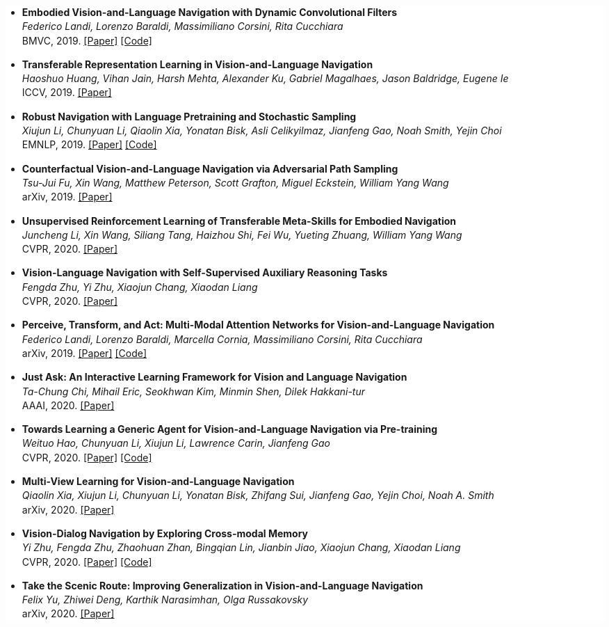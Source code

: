 - **Embodied Vision-and-Language Navigation with Dynamic Convolutional Filters** <br>
   *Federico Landi, Lorenzo Baraldi, Massimiliano Corsini, Rita Cucchiara* <br>
   BMVC, 2019. [[Paper]](https://arxiv.org/abs/1907.02985) [[Code]](https://github.com/aimagelab/DynamicConv-agent)
   
- **Transferable Representation Learning in Vision-and-Language Navigation** <br>
   *Haoshuo Huang, Vihan Jain, Harsh Mehta, Alexander Ku, Gabriel Magalhaes, Jason Baldridge, Eugene Ie* <br>
   ICCV, 2019. [[Paper]](https://arxiv.org/abs/1908.03409)
   
- **Robust Navigation with Language Pretraining and Stochastic Sampling** <br>
   *Xiujun Li, Chunyuan Li, Qiaolin Xia, Yonatan Bisk, Asli Celikyilmaz, Jianfeng Gao, Noah Smith, Yejin Choi* <br>
   EMNLP, 2019. [[Paper]](https://arxiv.org/abs/1909.02244) [[Code]](https://github.com/xjli/r2r_vln)
   
- **Counterfactual Vision-and-Language Navigation via Adversarial Path Sampling** <br>
   *Tsu-Jui Fu, Xin Wang, Matthew Peterson, Scott Grafton, Miguel Eckstein, William Yang Wang* <br>
   arXiv, 2019. [[Paper]](https://arxiv.org/abs/1911.07308)
   
- **Unsupervised Reinforcement Learning of Transferable Meta-Skills for Embodied Navigation** <br>
    *Juncheng Li, Xin Wang, Siliang Tang, Haizhou Shi, Fei Wu, Yueting Zhuang, William Yang Wang* <br>
   CVPR, 2020. [[Paper]](https://arxiv.org/abs/1911.07450)

- **Vision-Language Navigation with Self-Supervised Auxiliary Reasoning Tasks** <br>
   *Fengda Zhu, Yi Zhu, Xiaojun Chang, Xiaodan Liang* <br>
   CVPR, 2020. [[Paper]](https://arxiv.org/abs/1911.07883)
   
- **Perceive, Transform, and Act: Multi-Modal Attention Networks for Vision-and-Language Navigation** <br>
   *Federico Landi, Lorenzo Baraldi, Marcella Cornia, Massimiliano Corsini, Rita Cucchiara* <br>
   arXiv, 2019. [[Paper]](https://arxiv.org/abs/1911.12377) [[Code]](https://github.com/aimagelab/perceive-transform-and-act)
   
- **Just Ask: An Interactive Learning Framework for Vision and Language Navigation** <br>
   *Ta-Chung Chi, Mihail Eric, Seokhwan Kim, Minmin Shen, Dilek Hakkani-tur* <br>
   AAAI, 2020. [[Paper]](https://arxiv.org/abs/1912.00915)
   
- **Towards Learning a Generic Agent for Vision-and-Language Navigation via Pre-training** <br>
   *Weituo Hao, Chunyuan Li, Xiujun Li, Lawrence Carin, Jianfeng Gao* <br>
   CVPR, 2020. [[Paper]](https://arxiv.org/abs/2002.10638) [[Code]](https://github.com/weituo12321/PREVALENT)
   
- **Multi-View Learning for Vision-and-Language Navigation** <br>
   *Qiaolin Xia, Xiujun Li, Chunyuan Li, Yonatan Bisk, Zhifang Sui, Jianfeng Gao, Yejin Choi, Noah A. Smith* <br>
   arXiv, 2020. [[Paper]](https://arxiv.org/abs/2003.00857)
   
- **Vision-Dialog Navigation by Exploring Cross-modal Memory** <br>
   *Yi Zhu, Fengda Zhu, Zhaohuan Zhan, Bingqian Lin, Jianbin Jiao, Xiaojun Chang, Xiaodan Liang* <br>
   CVPR, 2020. [[Paper]](https://arxiv.org/abs/2003.06745) [[Code]](https://github.com/yeezhu/CMN.pytorch)
   
- **Take the Scenic Route: Improving Generalization in Vision-and-Language Navigation** <br>
   *Felix Yu, Zhiwei Deng, Karthik Narasimhan, Olga Russakovsky* <br>
   arXiv, 2020. [[Paper]](https://arxiv.org/abs/2003.14269)
   